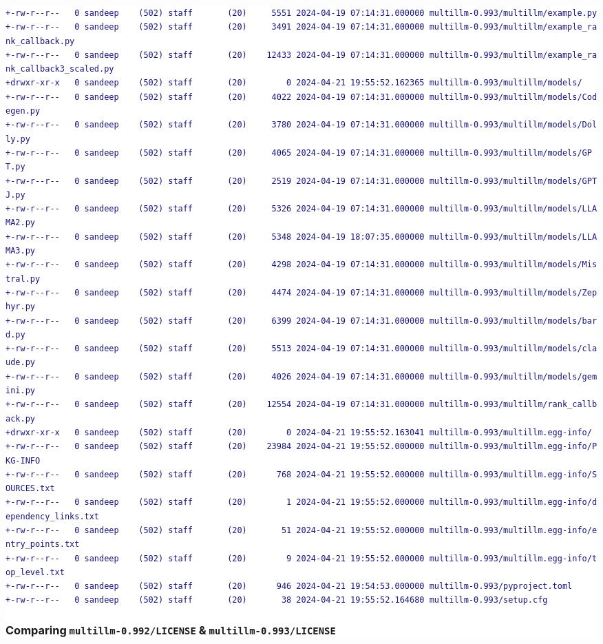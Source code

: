 ```diff
+-rw-r--r--   0 sandeep    (502) staff       (20)     5551 2024-04-19 07:14:31.000000 multillm-0.993/multillm/example.py
+-rw-r--r--   0 sandeep    (502) staff       (20)     3491 2024-04-19 07:14:31.000000 multillm-0.993/multillm/example_rank_callback.py
+-rw-r--r--   0 sandeep    (502) staff       (20)    12433 2024-04-19 07:14:31.000000 multillm-0.993/multillm/example_rank_callback3_scaled.py
+drwxr-xr-x   0 sandeep    (502) staff       (20)        0 2024-04-21 19:55:52.162365 multillm-0.993/multillm/models/
+-rw-r--r--   0 sandeep    (502) staff       (20)     4022 2024-04-19 07:14:31.000000 multillm-0.993/multillm/models/Codegen.py
+-rw-r--r--   0 sandeep    (502) staff       (20)     3780 2024-04-19 07:14:31.000000 multillm-0.993/multillm/models/Dolly.py
+-rw-r--r--   0 sandeep    (502) staff       (20)     4065 2024-04-19 07:14:31.000000 multillm-0.993/multillm/models/GPT.py
+-rw-r--r--   0 sandeep    (502) staff       (20)     2519 2024-04-19 07:14:31.000000 multillm-0.993/multillm/models/GPTJ.py
+-rw-r--r--   0 sandeep    (502) staff       (20)     5326 2024-04-19 07:14:31.000000 multillm-0.993/multillm/models/LLAMA2.py
+-rw-r--r--   0 sandeep    (502) staff       (20)     5348 2024-04-19 18:07:35.000000 multillm-0.993/multillm/models/LLAMA3.py
+-rw-r--r--   0 sandeep    (502) staff       (20)     4298 2024-04-19 07:14:31.000000 multillm-0.993/multillm/models/Mistral.py
+-rw-r--r--   0 sandeep    (502) staff       (20)     4474 2024-04-19 07:14:31.000000 multillm-0.993/multillm/models/Zephyr.py
+-rw-r--r--   0 sandeep    (502) staff       (20)     6399 2024-04-19 07:14:31.000000 multillm-0.993/multillm/models/bard.py
+-rw-r--r--   0 sandeep    (502) staff       (20)     5513 2024-04-19 07:14:31.000000 multillm-0.993/multillm/models/claude.py
+-rw-r--r--   0 sandeep    (502) staff       (20)     4026 2024-04-19 07:14:31.000000 multillm-0.993/multillm/models/gemini.py
+-rw-r--r--   0 sandeep    (502) staff       (20)    12554 2024-04-19 07:14:31.000000 multillm-0.993/multillm/rank_callback.py
+drwxr-xr-x   0 sandeep    (502) staff       (20)        0 2024-04-21 19:55:52.163041 multillm-0.993/multillm.egg-info/
+-rw-r--r--   0 sandeep    (502) staff       (20)    23984 2024-04-21 19:55:52.000000 multillm-0.993/multillm.egg-info/PKG-INFO
+-rw-r--r--   0 sandeep    (502) staff       (20)      768 2024-04-21 19:55:52.000000 multillm-0.993/multillm.egg-info/SOURCES.txt
+-rw-r--r--   0 sandeep    (502) staff       (20)        1 2024-04-21 19:55:52.000000 multillm-0.993/multillm.egg-info/dependency_links.txt
+-rw-r--r--   0 sandeep    (502) staff       (20)       51 2024-04-21 19:55:52.000000 multillm-0.993/multillm.egg-info/entry_points.txt
+-rw-r--r--   0 sandeep    (502) staff       (20)        9 2024-04-21 19:55:52.000000 multillm-0.993/multillm.egg-info/top_level.txt
+-rw-r--r--   0 sandeep    (502) staff       (20)      946 2024-04-21 19:54:53.000000 multillm-0.993/pyproject.toml
+-rw-r--r--   0 sandeep    (502) staff       (20)       38 2024-04-21 19:55:52.164680 multillm-0.993/setup.cfg
```

### Comparing `multillm-0.992/LICENSE` & `multillm-0.993/LICENSE`
